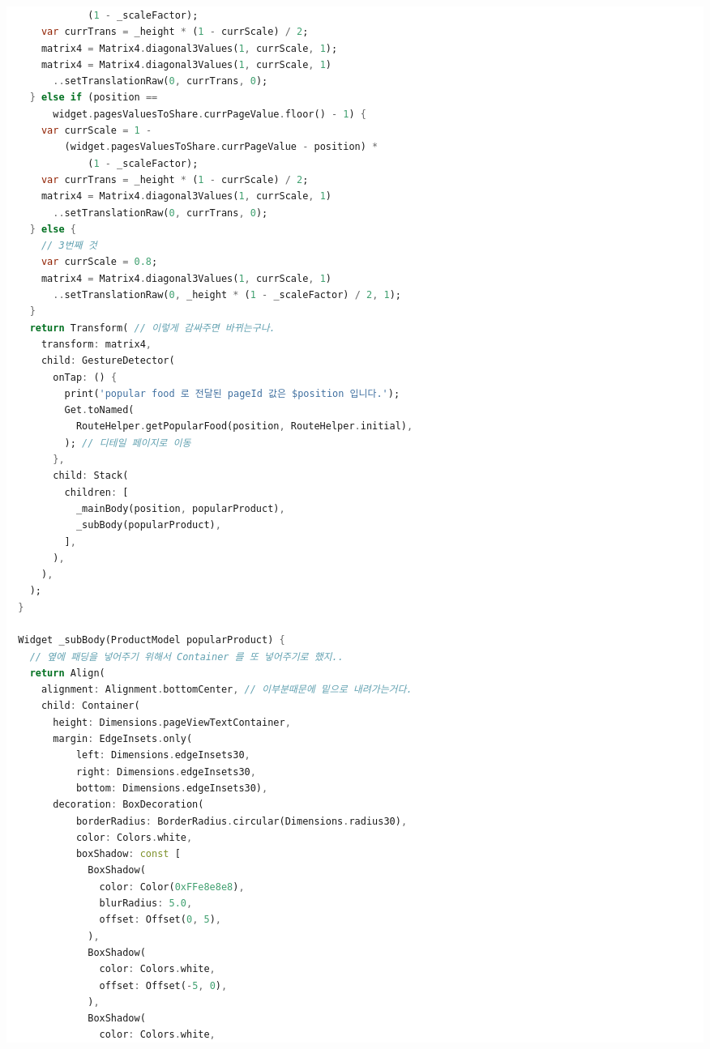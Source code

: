 ```dart
              (1 - _scaleFactor);
      var currTrans = _height * (1 - currScale) / 2;
      matrix4 = Matrix4.diagonal3Values(1, currScale, 1);
      matrix4 = Matrix4.diagonal3Values(1, currScale, 1)
        ..setTranslationRaw(0, currTrans, 0);
    } else if (position ==
        widget.pagesValuesToShare.currPageValue.floor() - 1) {
      var currScale = 1 -
          (widget.pagesValuesToShare.currPageValue - position) *
              (1 - _scaleFactor);
      var currTrans = _height * (1 - currScale) / 2;
      matrix4 = Matrix4.diagonal3Values(1, currScale, 1)
        ..setTranslationRaw(0, currTrans, 0);
    } else {
      // 3번째 것
      var currScale = 0.8;
      matrix4 = Matrix4.diagonal3Values(1, currScale, 1)
        ..setTranslationRaw(0, _height * (1 - _scaleFactor) / 2, 1);
    }
    return Transform( // 이렇게 감싸주면 바뀌는구나.
      transform: matrix4,
      child: GestureDetector(
        onTap: () {
          print('popular food 로 전달된 pageId 값은 $position 입니다.');
          Get.toNamed(
            RouteHelper.getPopularFood(position, RouteHelper.initial),
          ); // 디테일 페이지로 이동
        },
        child: Stack(
          children: [
            _mainBody(position, popularProduct),
            _subBody(popularProduct),
          ],
        ),
      ),
    );
  }

  Widget _subBody(ProductModel popularProduct) {
    // 옆에 패딩을 넣어주기 위해서 Container 를 또 넣어주기로 했지..
    return Align(
      alignment: Alignment.bottomCenter, // 이부분때문에 밑으로 내려가는거다.
      child: Container(
        height: Dimensions.pageViewTextContainer,
        margin: EdgeInsets.only(
            left: Dimensions.edgeInsets30,
            right: Dimensions.edgeInsets30,
            bottom: Dimensions.edgeInsets30),
        decoration: BoxDecoration(
            borderRadius: BorderRadius.circular(Dimensions.radius30),
            color: Colors.white,
            boxShadow: const [
              BoxShadow(
                color: Color(0xFFe8e8e8),
                blurRadius: 5.0,
                offset: Offset(0, 5),
              ),
              BoxShadow(
                color: Colors.white,
                offset: Offset(-5, 0),
              ),
              BoxShadow(
                color: Colors.white,
```